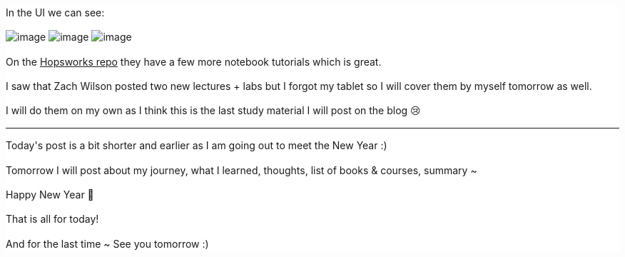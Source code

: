 In the UI we can see:

<img width="1451" alt="image" src="https://github.com/user-attachments/assets/e63d6944-a2e3-4214-a43d-bcad731404c6" />

<img width="1459" alt="image" src="https://github.com/user-attachments/assets/d6e762e3-fcbf-4681-94f9-f7fbbd52bb0a" />

<img width="1435" alt="image" src="https://github.com/user-attachments/assets/aef406b5-d050-423c-a8f7-519e93b01e7d" />

On the [Hopsworks repo](https://github.com/logicalclocks/hopsworks-tutorials) they have a few more notebook tutorials which is great. 

I saw that Zach Wilson posted two new lectures + labs but I forgot my tablet so I will cover them by myself tomorrow as well.

I will do them on my own as I think this is the last study material I will post on the blog 😢 

---

Today's post is a bit shorter and earlier as I am going out to meet the New Year :) 

Tomorrow I will post about my journey, what I learned, thoughts, list of books & courses, summary ~

Happy New Year 🥳

That is all for today!

And for the last time ~ See you tomorrow :)
